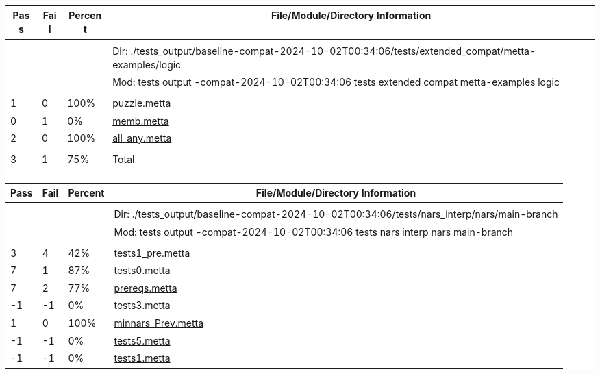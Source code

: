 
|  Pass |  Fail |  Percent | File/Module/Directory Information                                                                              |
|-------|-------|----------|----------------------------------------------------------------------------------------------------|
|       |       |          |                                                                                |
|       |       |          | Dir: ./tests_output/baseline-compat-2024-10-02T00:34:06/tests/extended_compat/metta-examples/logic|
|       |       |          | Mod: tests output -compat-2024-10-02T00:34:06 tests extended compat metta-examples logic|
|       |       |          |                                                                                |
|     1 |     0 |    100%  | [puzzle.metta](https://logicmoo.org/public/mettreportstests/extended_compat/metta-examples/logic/puzzle.metta.html) |
|     0 |     1 |      0%  | [memb.metta](https://logicmoo.org/public/mettreportstests/extended_compat/metta-examples/logic/memb.metta.html) |
|     2 |     0 |    100%  | [all_any.metta](https://logicmoo.org/public/mettreportstests/extended_compat/metta-examples/logic/all_any.metta.html) |
|       |       |          |                                                                                |
|     3 |     1 |     75%  | Total                                                                          |
|       |       |          |                                                                                |


|  Pass |  Fail |  Percent | File/Module/Directory Information                                                                              |
|-------|-------|----------|----------------------------------------------------------------------------------------------------|
|       |       |          |                                                                                |
|       |       |          | Dir: ./tests_output/baseline-compat-2024-10-02T00:34:06/tests/nars_interp/nars/main-branch|
|       |       |          | Mod: tests output -compat-2024-10-02T00:34:06 tests nars interp nars main-branch|
|       |       |          |                                                                                |
|     3 |     4 |     42%  | [tests1_pre.metta](https://logicmoo.org/public/mettreportstests/nars_interp/nars/main-branch/tests1_pre.metta.html) |
|     7 |     1 |     87%  | [tests0.metta](https://logicmoo.org/public/mettreportstests/nars_interp/nars/main-branch/tests0.metta.html) |
|     7 |     2 |     77%  | [prereqs.metta](https://logicmoo.org/public/mettreportstests/nars_interp/nars/main-branch/prereqs.metta.html) |
|    -1 |    -1 |      0%  | [tests3.metta](https://logicmoo.org/public/mettreportstests/nars_interp/nars/main-branch/tests3.metta.html) |
|     1 |     0 |    100%  | [minnars_Prev.metta](https://logicmoo.org/public/mettreportstests/nars_interp/nars/main-branch/minnars_Prev.metta.html) |
|    -1 |    -1 |      0%  | [tests5.metta](https://logicmoo.org/public/mettreportstests/nars_interp/nars/main-branch/tests5.metta.html) |
|    -1 |    -1 |      0%  | [tests1.metta](https://logicmoo.org/public/mettreportstests/nars_interp/nars/main-branch/tests1.metta.html) |
